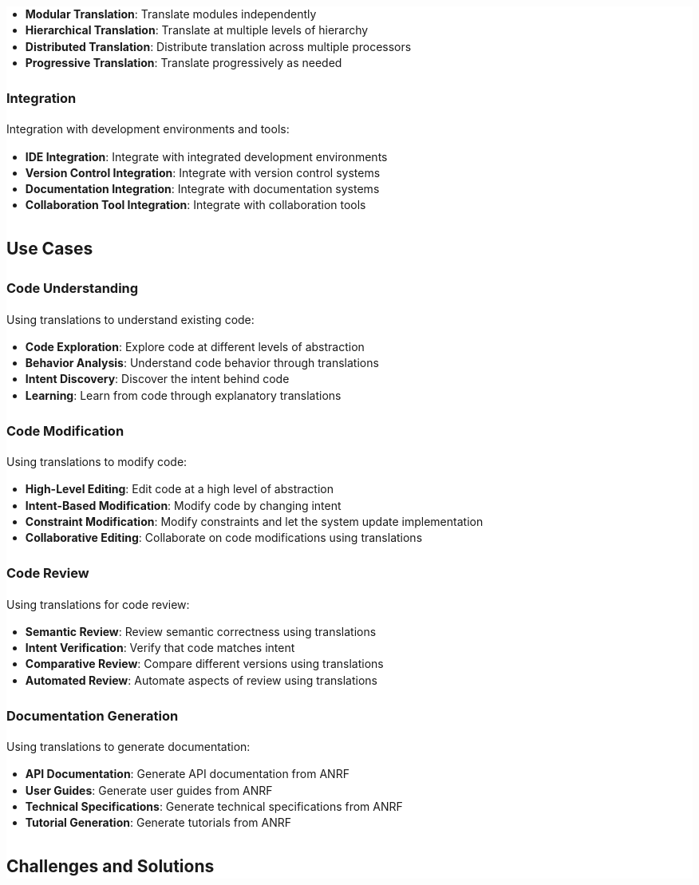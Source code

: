 - **Modular Translation**: Translate modules independently
- **Hierarchical Translation**: Translate at multiple levels of hierarchy
- **Distributed Translation**: Distribute translation across multiple processors
- **Progressive Translation**: Translate progressively as needed

### Integration

Integration with development environments and tools:

- **IDE Integration**: Integrate with integrated development environments
- **Version Control Integration**: Integrate with version control systems
- **Documentation Integration**: Integrate with documentation systems
- **Collaboration Tool Integration**: Integrate with collaboration tools

## Use Cases

### Code Understanding

Using translations to understand existing code:

- **Code Exploration**: Explore code at different levels of abstraction
- **Behavior Analysis**: Understand code behavior through translations
- **Intent Discovery**: Discover the intent behind code
- **Learning**: Learn from code through explanatory translations

### Code Modification

Using translations to modify code:

- **High-Level Editing**: Edit code at a high level of abstraction
- **Intent-Based Modification**: Modify code by changing intent
- **Constraint Modification**: Modify constraints and let the system update implementation
- **Collaborative Editing**: Collaborate on code modifications using translations

### Code Review

Using translations for code review:

- **Semantic Review**: Review semantic correctness using translations
- **Intent Verification**: Verify that code matches intent
- **Comparative Review**: Compare different versions using translations
- **Automated Review**: Automate aspects of review using translations

### Documentation Generation

Using translations to generate documentation:

- **API Documentation**: Generate API documentation from ANRF
- **User Guides**: Generate user guides from ANRF
- **Technical Specifications**: Generate technical specifications from ANRF
- **Tutorial Generation**: Generate tutorials from ANRF

## Challenges and Solutions

